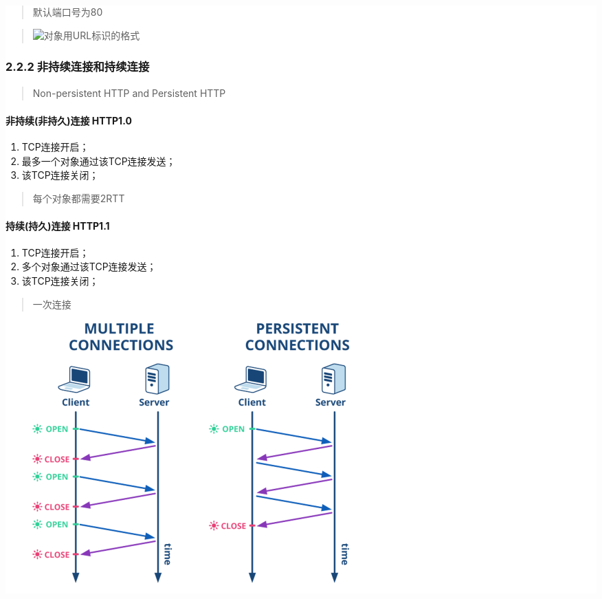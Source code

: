 > 默认端口号为80

>![对象用URL标识的格式](\image\msedge_yjfnWjnoZX.png "对象用URL标识的格式")

### 2.2.2 非持续连接和持续连接

> Non-persistent HTTP and Persistent HTTP

#### 非持续(非持久)连接 HTTP1.0

1. TCP连接开启；
2. 最多一个对象通过该TCP连接发送；
3. 该TCP连接关闭；

> 每个对象都需要2RTT

#### 持续(持久)连接 HTTP1.1

1. TCP连接开启；
2. 多个对象通过该TCP连接发送；
3. 该TCP连接关闭；

> 一次连接

<img src="image/image-20221208223457565.png" alt="image-20221208223457565" style="zoom:50%;" />
